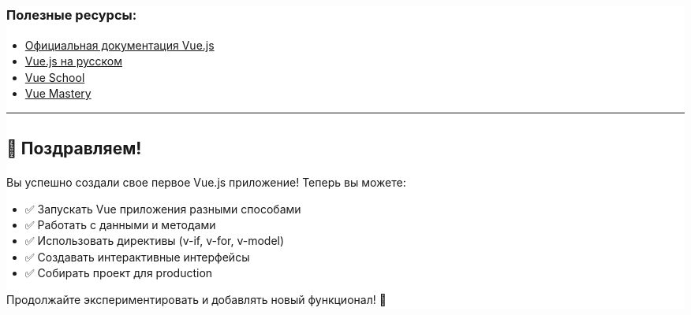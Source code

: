 ### Полезные ресурсы:
- [Официальная документация Vue.js](https://vuejs.org/)
- [Vue.js на русском](https://ru.vuejs.org/)
- [Vue School](https://vueschool.io/)
- [Vue Mastery](https://www.vuemastery.com/)

---

## 🎉 Поздравляем!

Вы успешно создали свое первое Vue.js приложение! Теперь вы можете:
- ✅ Запускать Vue приложения разными способами
- ✅ Работать с данными и методами
- ✅ Использовать директивы (v-if, v-for, v-model)
- ✅ Создавать интерактивные интерфейсы
- ✅ Собирать проект для production

Продолжайте экспериментировать и добавлять новый функционал! 🚀